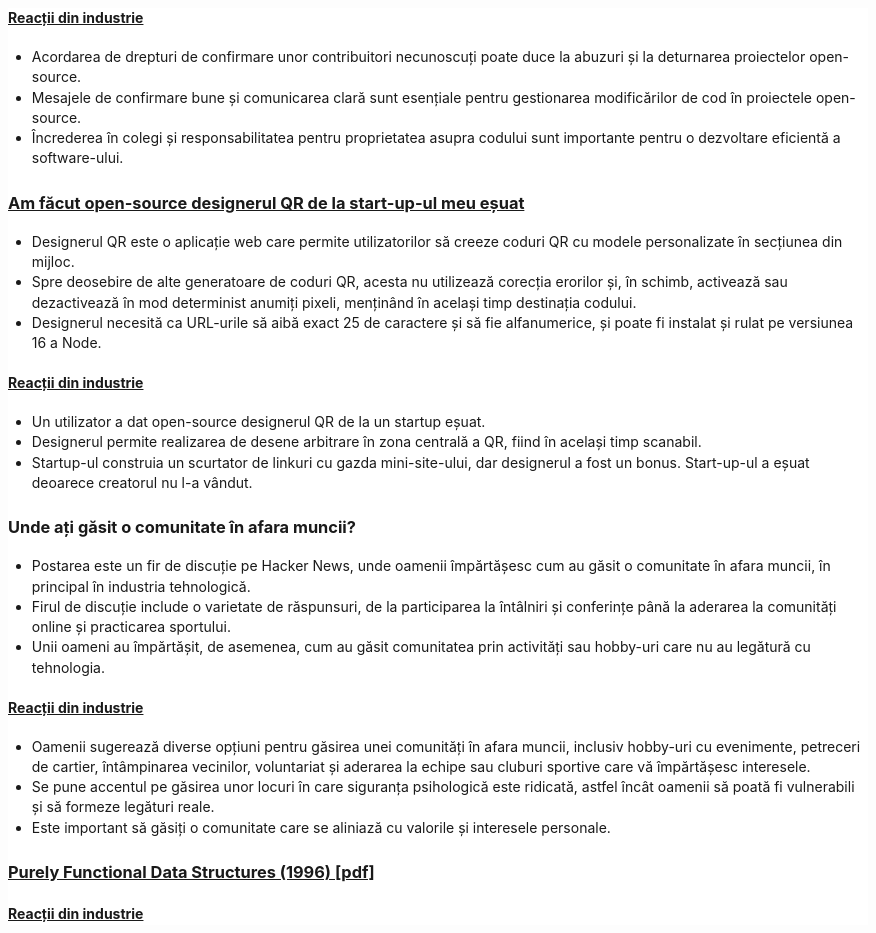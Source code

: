 #### [Reacții din industrie](http://news.ycombinator.com/item?id=36120972)

- Acordarea de drepturi de confirmare unor contribuitori necunoscuți poate duce la abuzuri și la deturnarea proiectelor open-source.
- Mesajele de confirmare bune și comunicarea clară sunt esențiale pentru gestionarea modificărilor de cod în proiectele open-source.
- Încrederea în colegi și responsabilitatea pentru proprietatea asupra codului sunt importante pentru o dezvoltare eficientă a software-ului.

### [Am făcut open-source designerul QR de la start-up-ul meu eșuat](https://github.com/kochrt/qr-designer)

- Designerul QR este o aplicație web care permite utilizatorilor să creeze coduri QR cu modele personalizate în secțiunea din mijloc.
- Spre deosebire de alte generatoare de coduri QR, acesta nu utilizează corecția erorilor și, în schimb, activează sau dezactivează în mod determinist anumiți pixeli, menținând în același timp destinația codului.
- Designerul necesită ca URL-urile să aibă exact 25 de caractere și să fie alfanumerice, și poate fi instalat și rulat pe versiunea 16 a Node.

#### [Reacții din industrie](http://news.ycombinator.com/item?id=36128082)

- Un utilizator a dat open-source designerul QR de la un startup eșuat.
- Designerul permite realizarea de desene arbitrare în zona centrală a QR, fiind în același timp scanabil.
- Startup-ul construia un scurtator de linkuri cu gazda mini-site-ului, dar designerul a fost un bonus. Start-up-ul a eșuat deoarece creatorul nu l-a vândut.

### Unde ați găsit o comunitate în afara muncii?

- Postarea este un fir de discuție pe Hacker News, unde oamenii împărtășesc cum au găsit o comunitate în afara muncii, în principal în industria tehnologică.
- Firul de discuție include o varietate de răspunsuri, de la participarea la întâlniri și conferințe până la aderarea la comunități online și practicarea sportului.
- Unii oameni au împărtășit, de asemenea, cum au găsit comunitatea prin activități sau hobby-uri care nu au legătură cu tehnologia.

#### [Reacții din industrie](http://news.ycombinator.com/item?id=36128618)

- Oamenii sugerează diverse opțiuni pentru găsirea unei comunități în afara muncii, inclusiv hobby-uri cu evenimente, petreceri de cartier, întâmpinarea vecinilor, voluntariat și aderarea la echipe sau cluburi sportive care vă împărtășesc interesele.
- Se pune accentul pe găsirea unor locuri în care siguranța psihologică este ridicată, astfel încât oamenii să poată fi vulnerabili și să formeze legături reale.
- Este important să găsiți o comunitate care se aliniază cu valorile și interesele personale.

### [Purely Functional Data Structures (1996) [pdf]](https://www.cs.cmu.edu/~rwh/students/okasaki.pdf)

#### [Reacții din industrie](http://news.ycombinator.com/item?id=36123651)

